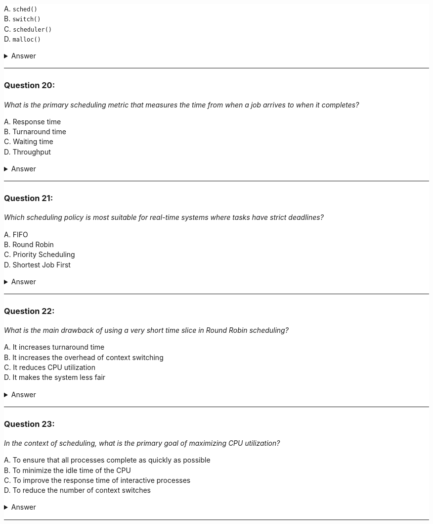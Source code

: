    A. `sched()`  
   B. `switch()`  
   C. `scheduler()`  
   D. `malloc()`  

<details><summary>Answer</summary></details>

---

### Question 20:
*What is the primary scheduling metric that measures the time from when a job arrives to when it completes?*

   A. Response time  
   B. Turnaround time  
   C. Waiting time  
   D. Throughput  

<details><summary>Answer</summary></details>

---

### Question 21:
*Which scheduling policy is most suitable for real-time systems where tasks have strict deadlines?*

   A. FIFO  
   B. Round Robin  
   C. Priority Scheduling  
   D. Shortest Job First  

<details><summary>Answer</summary></details>

---

### Question 22:
*What is the main drawback of using a very short time slice in Round Robin scheduling?*

   A. It increases turnaround time  
   B. It increases the overhead of context switching  
   C. It reduces CPU utilization  
   D. It makes the system less fair  

<details><summary>Answer</summary></details>

---

### Question 23:
*In the context of scheduling, what is the primary goal of maximizing CPU utilization?*

   A. To ensure that all processes complete as quickly as possible  
   B. To minimize the idle time of the CPU  
   C. To improve the response time of interactive processes  
   D. To reduce the number of context switches  

<details><summary>Answer</summary></details>

---